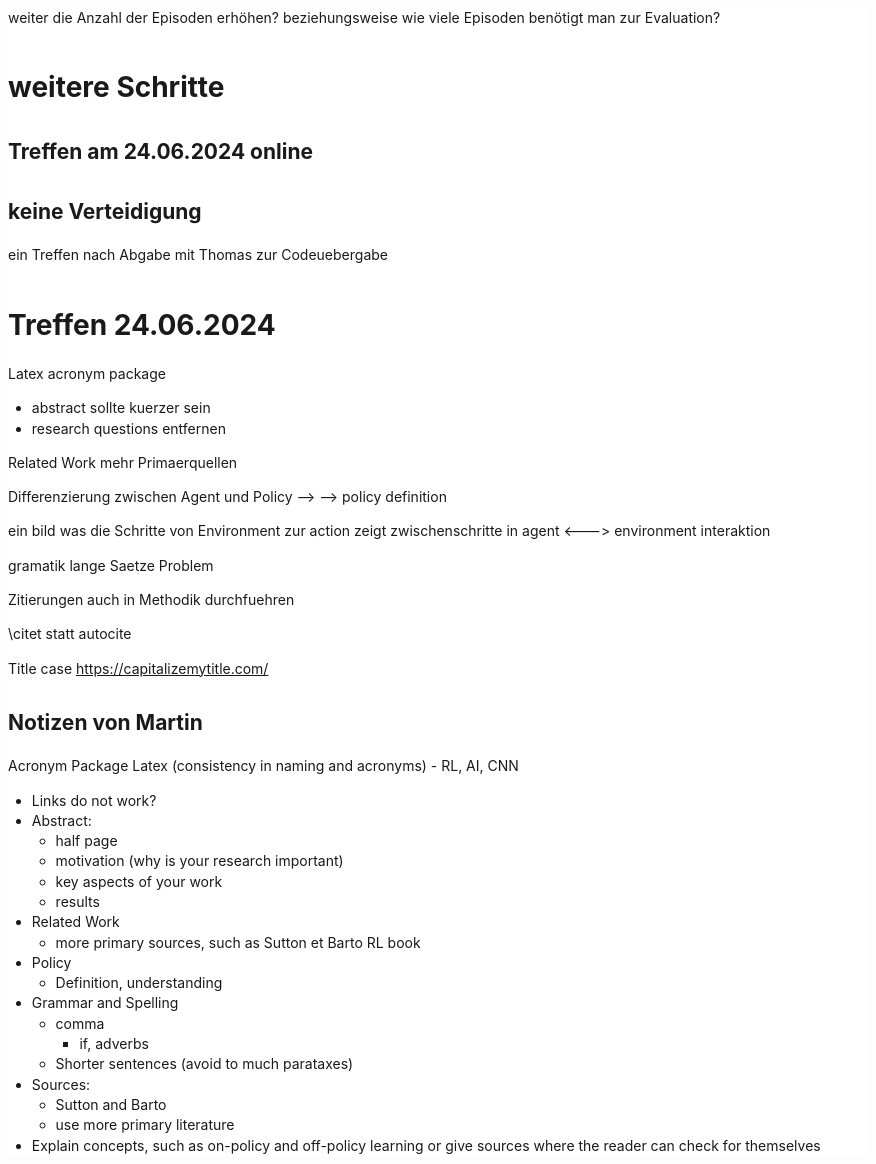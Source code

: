 weiter die Anzahl der Episoden erhöhen?
beziehungsweise wie viele Episoden benötigt man zur Evaluation?



# weitere Schritte

## Treffen am 24.06.2024 online

## keine Verteidigung
ein Treffen nach Abgabe mit Thomas zur Codeuebergabe




# Treffen 24.06.2024

Latex acronym package

- abstract sollte kuerzer sein
- research questions entfernen

Related Work
mehr Primaerquellen

Differenzierung zwischen Agent und Policy
--> 
--> policy definition

ein bild was die Schritte von Environment zur action zeigt
zwischenschritte in agent <---> environment interaktion

gramatik lange Saetze Problem

Zitierungen auch in Methodik durchfuehren


\citet statt autocite

Title case
https://capitalizemytitle.com/

## Notizen von Martin

Acronym Package Latex (consistency in naming and acronyms)
	- RL, AI, CNN
- Links do not work?
- Abstract:
	- half page
	- motivation (why is your research important)
	- key aspects of your work
	- results
- Related Work
	- more primary sources, such as Sutton et Barto RL book
- Policy
	- Definition, understanding
- Grammar and Spelling
	- comma
		- if, adverbs
	- Shorter sentences (avoid to much parataxes)
- Sources:
	- Sutton and Barto
	- use more primary literature
- Explain concepts, such as on-policy and off-policy learning or give sources where the reader can check for themselves
